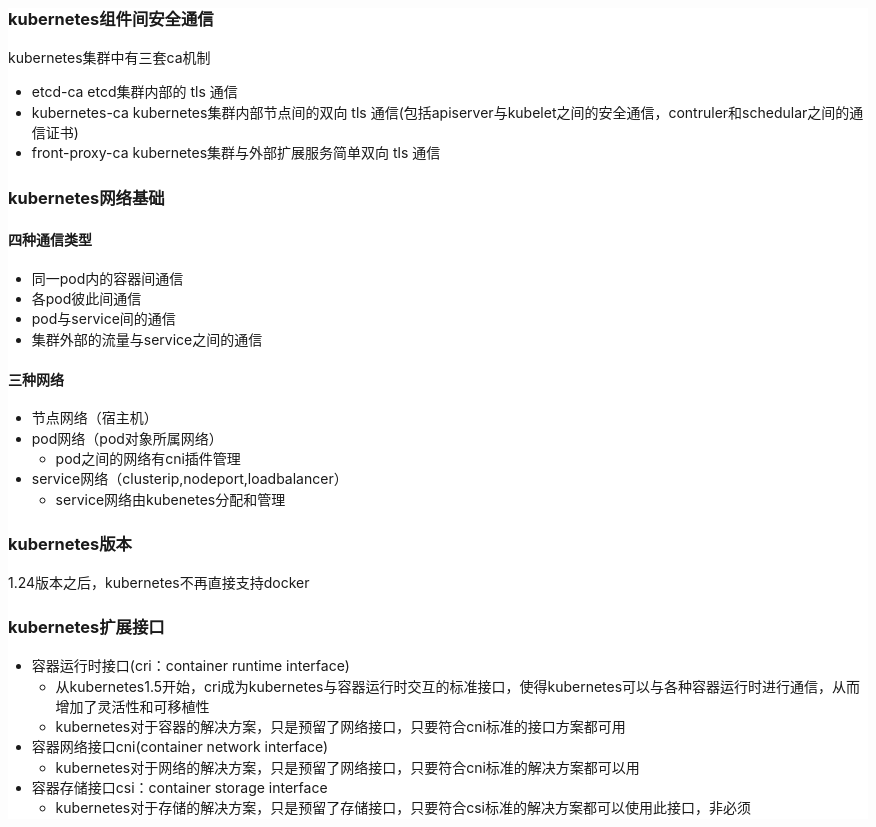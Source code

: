 
### kubernetes组件间安全通信
kubernetes集群中有三套ca机制
- etcd-ca etcd集群内部的 tls 通信
- kubernetes-ca kubernetes集群内部节点间的双向 tls 通信(包括apiserver与kubelet之间的安全通信，contruler和schedular之间的通信证书)
- front-proxy-ca kubernetes集群与外部扩展服务简单双向 tls 通信


### kubernetes网络基础
#### 四种通信类型
- 同一pod内的容器间通信
- 各pod彼此间通信
- pod与service间的通信
- 集群外部的流量与service之间的通信
#### 三种网络
- 节点网络（宿主机）
- pod网络（pod对象所属网络）
  - pod之间的网络有cni插件管理
- service网络（clusterip,nodeport,loadbalancer）
  - service网络由kubenetes分配和管理

### kubernetes版本

1.24版本之后，kubernetes不再直接支持docker

### kubernetes扩展接口

- 容器运行时接口(cri：container runtime interface)
  - 从kubernetes1.5开始，cri成为kubernetes与容器运行时交互的标准接口，使得kubernetes可以与各种容器运行时进行通信，从而增加了灵活性和可移植性
  - kubernetes对于容器的解决方案，只是预留了网络接口，只要符合cni标准的接口方案都可用
- 容器网络接口cni(container network interface)
  - kubernetes对于网络的解决方案，只是预留了网络接口，只要符合cni标准的解决方案都可以用
- 容器存储接口csi：container storage interface
  - kubernetes对于存储的解决方案，只是预留了存储接口，只要符合csi标准的解决方案都可以使用此接口，非必须
